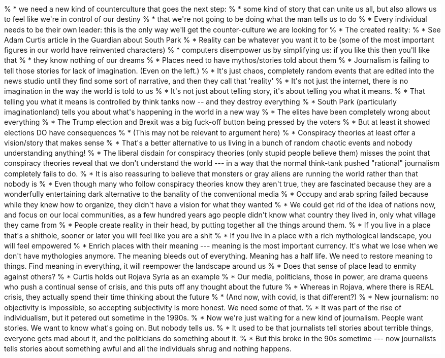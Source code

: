 % 	* we need a new kind of counterculture that goes the next step:
% 		* some kind of story that can unite us all, but also allows us to feel like we're in control of our destiny
% 		* that we're not going to be doing what the man tells us to do
% 	* Every individual needs to be their own leader: this is the only way we'll get the counter-culture we are looking for
% * The created reality:
% 	* See Adam Curtis article in the Guardian about South Park 
% 	* Reality can be whatever you want it to be (some of the most important figures in our world have reinvented characters)
% 	* computers disempower us by simplifying us: if you like this then you'll like that
% 		* they know nothing of our dreams
% 	* Places need to have mythos/stories told about them
% 	* Journalism is failing to tell those stories for lack of imagination. (Even on the left.)
% 	* It's just chaos, completely random events that are edited into the news studio until they find some sort of narrative, and then they call that 'reality'
% 	* It's not just the internet, there is no imagination in the way the world is told to us
% 		* It's not just about telling story, it's about telling you what it means.
% 			* That telling you what it means is controlled by think tanks now -- and they destroy everything
% 		* South Park (particularly imaginationland) tells you about what's happening in the world in a new way
% * The elites have been completely wrong about everything
% 	* The Trump election and Brexit was a big fuck-off button being pressed by the voters
% 	* But at least it showed elections DO have consequences
% 	* (This may not be relevant to argument here)
% * Conspiracy theories at least offer a vision/story that makes sense
% 	* That's a better alternative to us living in a bunch of random chaotic events and nobody understanding anything! 
% 	* The liberal disdain for conspiracy theories (only stupid people believe them) misses the point that conspiracy theories reveal that we don't understand the world --- in a way that the normal think-tank pushed "rational" journalism completely fails to do.
% 	* It is also reassuring to believe that monsters or gray aliens are running the world rather than that nobody is
% 	* Even though many who follow conspiracy theories know they aren't true, they are fascinated because they are a wonderfully entertaining dark alternative to the banality of the conventional media
% * Occupy and arab spring failed because while they knew how to organize, they didn't have a vision for what they wanted
% * We could get rid of the idea of nations now, and focus on our local communities, as a few hundred years ago people didn't know what country they lived in, only what village they came from
% * People create reality in their head, by putting together all the things around them.
% * If you live in a place that's a shithole, sooner or later you will feel like you are a shit
% * If you live in a place with a rich mythological landscape, you will feel empowered
% * Enrich places with their meaning --- meaning is the most important currency. It's what we lose when we don't have mythologies anymore. The meaning bleeds out of everything. Meaning has a half life. We need to restore meaning to things. Find meaning in everything, it will reempower the landscape around us
% * Does that sense of place lead to enmity against others?
% * Curtis holds out Rojava Syria as an example
% * Our media, politicians, those in power, are drama queens who push a continual sense of crisis, and this puts off any thought about the future
% * Whereas in Rojava, where there is REAL crisis, they actually spend their time thinking about the future
% * (And now, with covid, is that different?)
% * New journalism: no objectivity is impossible, so accepting subjectivity is more honest. We need some of that.
% 	* It was part of the rise of individualism, but it petered out sometime in the 1990s.
% * Now we're just waiting for a new kind of journalism. People want stories. We want to know what's going on. But nobody tells us.
% * It used to be that journalists tell stories about terrible things, everyone gets mad about it, and the politicians do something about it.
% 	* But this broke in the 90s sometime --- now journalists tells stories about something awful and all the individuals shrug and nothing happens.